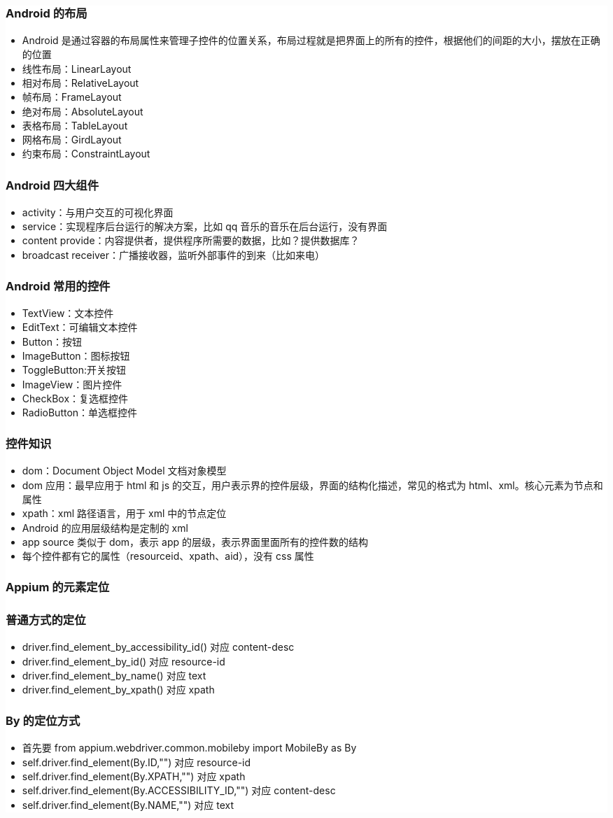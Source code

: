 ### **Android 的布局**

- Android 是通过容器的布局属性来管理子控件的位置关系，布局过程就是把界面上的所有的控件，根据他们的间距的大小，摆放在正确的位置
- 线性布局：LinearLayout
- 相对布局：RelativeLayout
- 帧布局：FrameLayout
- 绝对布局：AbsoluteLayout
- 表格布局：TableLayout
- 网格布局：GirdLayout
- 约束布局：ConstraintLayout

### **Android 四大组件**

- activity：与用户交互的可视化界面
- service：实现程序后台运行的解决方案，比如 qq 音乐的音乐在后台运行，没有界面
- content provide：内容提供者，提供程序所需要的数据，比如？提供数据库？
- broadcast receiver：广播接收器，监听外部事件的到来（比如来电）

### **Android 常用的控件**

- TextView：文本控件
- EditText：可编辑文本控件
- Button：按钮
- ImageButton：图标按钮
- ToggleButton:开关按钮
- ImageView：图片控件
- CheckBox：复选框控件
- RadioButton：单选框控件

### **控件知识**

- dom：Document Object Model 文档对象模型
- dom 应用：最早应用于 html 和 js 的交互，用户表示界的控件层级，界面的结构化描述，常见的格式为 html、xml。核心元素为节点和属性
- xpath：xml 路径语言，用于 xml 中的节点定位
- Android 的应用层级结构是定制的 xml
- app source 类似于 dom，表示 app 的层级，表示界面里面所有的控件数的结构
- 每个控件都有它的属性（resourceid、xpath、aid），没有 css 属性

### **Appium 的元素定位**

### **普通方式的定位**

- driver.find_element_by_accessibility_id() 对应 content-desc
- driver.find_element_by_id() 对应 resource-id
- driver.find_element_by_name() 对应 text
- driver.find_element_by_xpath() 对应 xpath

### **By 的定位方式**

- 首先要 from appium.webdriver.common.mobileby import MobileBy as By
- self.driver.find_element(By.ID,"") 对应 resource-id
- self.driver.find_element(By.XPATH,"") 对应 xpath
- self.driver.find_element(By.ACCESSIBILITY_ID,"") 对应 content-desc
- self.driver.find_element(By.NAME,"") 对应 text

